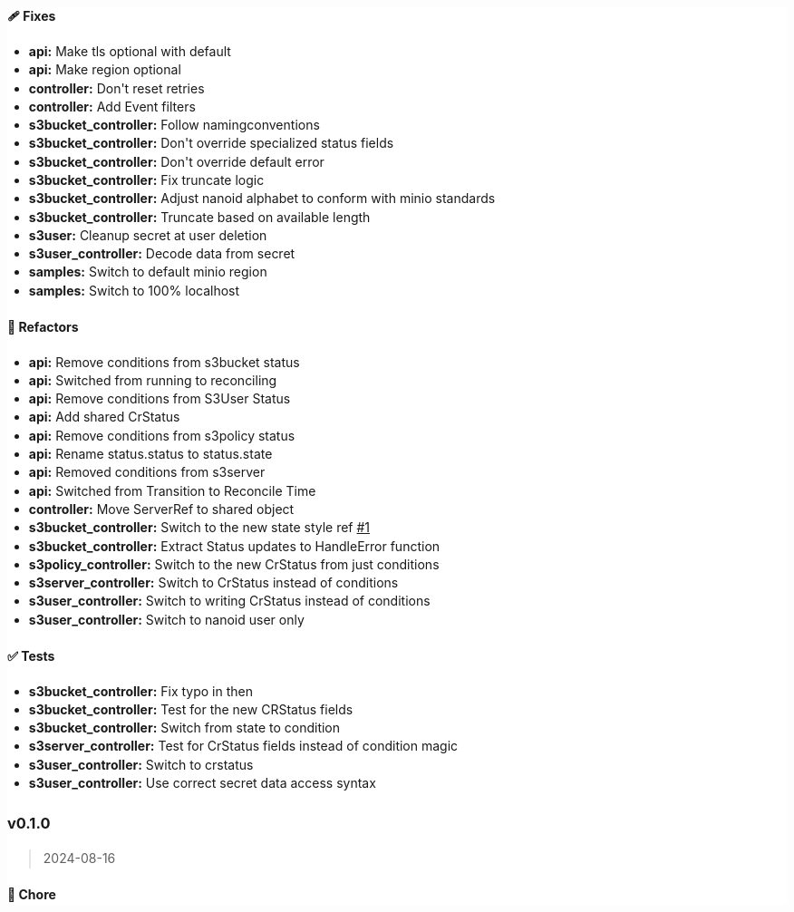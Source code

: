 #### 🩹 Fixes

* **api:** Make tls optional with default
* **api:** Make region optional
* **controller:** Don't reset retries
* **controller:** Add Event filters
* **s3bucket_controller:** Follow namingconventions
* **s3bucket_controller:** Don't override specialized status fields
* **s3bucket_controller:** Don't override default error
* **s3bucket_controller:** Fix truncate logic
* **s3bucket_controller:** Adjust nanoid alphabet to conform with minio standards
* **s3bucket_controller:** Truncate based on available length
* **s3user:** Cleanup secret at user deletion
* **s3user_controller:** Decode data from secret
* **samples:** Switch to default minio region
* **samples:** Switch to 100% localhost

#### 💅 Refactors

* **api:** Remove conditions from s3bucket status
* **api:** Switched from running to reconciling
* **api:** Remove conditions from S3User Status
* **api:** Add shared CrStatus
* **api:** Remove conditions from s3policy status
* **api:** Rename status.status to status.state
* **api:** Removed conditions from s3server
* **api:** Switched from Transition to Reconcile Time
* **controller:** Move ServerRef to shared object
* **s3bucket_controller:** Switch to the new state style ref [#1](https://github.com/odit-services/s3ops/issues/1)
* **s3bucket_controller:** Extract Status updates to HandleError function
* **s3policy_controller:** Switch to the new CrStatus from just conditions
* **s3server_controller:** Switch to CrStatus instead of conditions
* **s3user_controller:** Switch to writing CrStatus instead of conditions
* **s3user_controller:** Switch to nanoid user only

#### ✅ Tests

* **s3bucket_controller:** Fix typo in then
* **s3bucket_controller:** Test for the new CRStatus fields
* **s3bucket_controller:** Switch from state to condition
* **s3server_controller:** Test for CrStatus fields instead of condition magic
* **s3user_controller:** Switch to crstatus
* **s3user_controller:** Use correct secret data access syntax


<a name="v0.1.0"></a>
### v0.1.0

> 2024-08-16

#### 🏡 Chore
